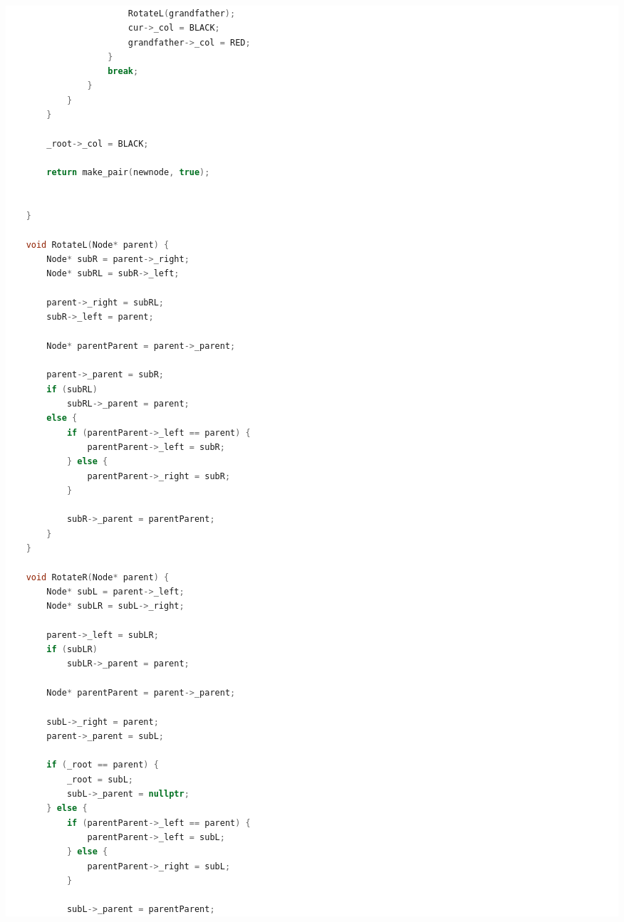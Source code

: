 ```cpp
						RotateL(grandfather);
						cur->_col = BLACK;
						grandfather->_col = RED;
					}
					break;
				}
			}
		}

		_root->_col = BLACK;

		return make_pair(newnode, true);


	}

	void RotateL(Node* parent) {
		Node* subR = parent->_right;
		Node* subRL = subR->_left;

		parent->_right = subRL;
		subR->_left = parent;

		Node* parentParent = parent->_parent;

		parent->_parent = subR;
		if (subRL)
			subRL->_parent = parent;
		else {
			if (parentParent->_left == parent) {
				parentParent->_left = subR;
			} else {
				parentParent->_right = subR;
			}

			subR->_parent = parentParent;
		}
	}

	void RotateR(Node* parent) {
		Node* subL = parent->_left;
		Node* subLR = subL->_right;

		parent->_left = subLR;
		if (subLR)
			subLR->_parent = parent;

		Node* parentParent = parent->_parent;

		subL->_right = parent;
		parent->_parent = subL;

		if (_root == parent) {
			_root = subL;
			subL->_parent = nullptr;
		} else {
			if (parentParent->_left == parent) {
				parentParent->_left = subL;
			} else {
				parentParent->_right = subL;
			}

			subL->_parent = parentParent;
```